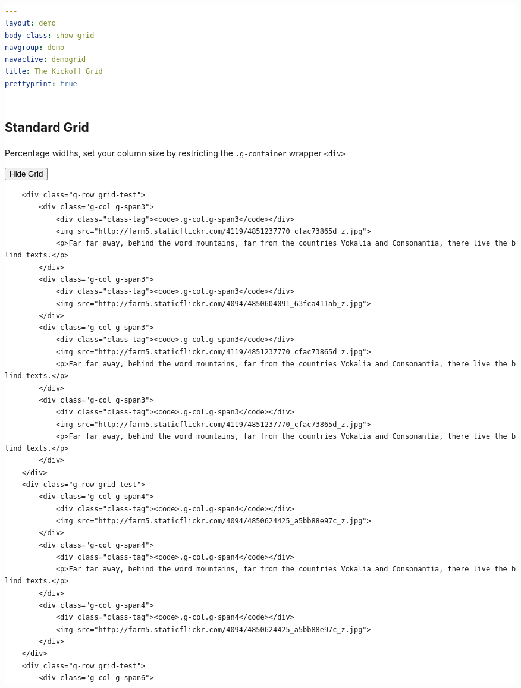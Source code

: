 ```yaml
---
layout: demo
body-class: show-grid
navgroup: demo
navactive: demogrid
title: The Kickoff Grid
prettyprint: true
---
```


<a name="standard"></a>

<div class="demo">
	<div class="demo-visual">
		<h2>Standard Grid</h2>
		<p>Percentage widths, set your column size by restricting the <code>.g-container</code> wrapper <code>&lt;div></code></p>
		<button class="show-grid-button btn btn--primary btn--pill btn--small">Hide Grid</button>

		<div class="g-row grid-test">
			<div class="g-col g-span3">
				<div class="class-tag"><code>.g-col.g-span3</code></div>
				<img src="http://farm5.staticflickr.com/4119/4851237770_cfac73865d_z.jpg">
				<p>Far far away, behind the word mountains, far from the countries Vokalia and Consonantia, there live the blind texts.</p>
			</div>
			<div class="g-col g-span3">
				<div class="class-tag"><code>.g-col.g-span3</code></div>
				<img src="http://farm5.staticflickr.com/4094/4850604091_63fca411ab_z.jpg">
			</div>
			<div class="g-col g-span3">
				<div class="class-tag"><code>.g-col.g-span3</code></div>
				<img src="http://farm5.staticflickr.com/4119/4851237770_cfac73865d_z.jpg">
				<p>Far far away, behind the word mountains, far from the countries Vokalia and Consonantia, there live the blind texts.</p>
			</div>
			<div class="g-col g-span3">
				<div class="class-tag"><code>.g-col.g-span3</code></div>
				<img src="http://farm5.staticflickr.com/4119/4851237770_cfac73865d_z.jpg">
				<p>Far far away, behind the word mountains, far from the countries Vokalia and Consonantia, there live the blind texts.</p>
			</div>
		</div>
		<div class="g-row grid-test">
			<div class="g-col g-span4">
				<div class="class-tag"><code>.g-col.g-span4</code></div>
				<img src="http://farm5.staticflickr.com/4094/4850624425_a5bb88e97c_z.jpg">
			</div>
			<div class="g-col g-span4">
				<div class="class-tag"><code>.g-col.g-span4</code></div>
				<p>Far far away, behind the word mountains, far from the countries Vokalia and Consonantia, there live the blind texts.</p>
			</div>
			<div class="g-col g-span4">
				<div class="class-tag"><code>.g-col.g-span4</code></div>
				<img src="http://farm5.staticflickr.com/4094/4850624425_a5bb88e97c_z.jpg">
			</div>
		</div>
		<div class="g-row grid-test">
			<div class="g-col g-span6">